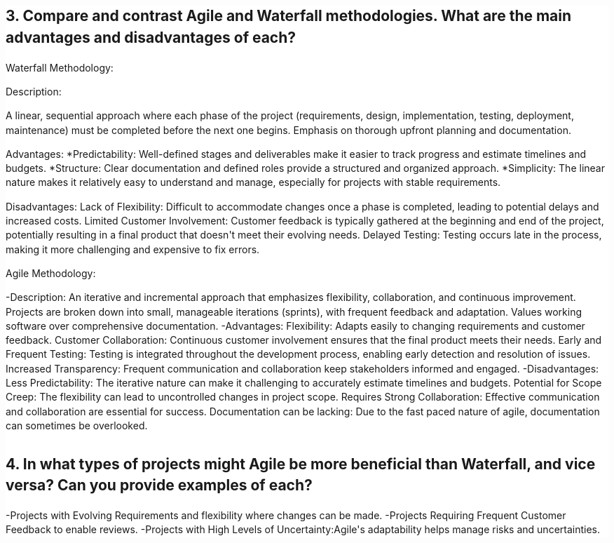 ## 3. Compare and contrast Agile and Waterfall methodologies. What are the main advantages and disadvantages of each?
Waterfall Methodology:

Description:

A linear, sequential approach where each phase of the project (requirements, design, implementation, testing, deployment, maintenance) must be completed before the next one begins.
Emphasis on thorough upfront planning and documentation.

Advantages:
*Predictability: Well-defined stages and deliverables make it easier to track progress and estimate timelines and budgets.
*Structure: Clear documentation and defined roles provide a structured and organized approach.
*Simplicity: The linear nature makes it relatively easy to understand and manage, especially for projects with stable requirements.

Disadvantages:
Lack of Flexibility: Difficult to accommodate changes once a phase is completed, leading to potential delays and increased costs.
Limited Customer Involvement: Customer feedback is typically gathered at the beginning and end of the project, potentially resulting in a final product that doesn't meet their evolving needs.
Delayed Testing: Testing occurs late in the process, making it more challenging and expensive to fix errors.

Agile Methodology:

-Description:
An iterative and incremental approach that emphasizes flexibility, collaboration, and continuous improvement.
Projects are broken down into small, manageable iterations (sprints), with frequent feedback and adaptation.
Values working software over comprehensive documentation.
-Advantages:
Flexibility: Adapts easily to changing requirements and customer feedback.
Customer Collaboration: Continuous customer involvement ensures that the final product meets their needs.
Early and Frequent Testing: Testing is integrated throughout the development process, enabling early detection and resolution of issues.
Increased Transparency: Frequent communication and collaboration keep stakeholders informed and engaged.
-Disadvantages:
Less Predictability: The iterative nature can make it challenging to accurately estimate timelines and budgets.
Potential for Scope Creep: The flexibility can lead to uncontrolled changes in project scope.
Requires Strong Collaboration: Effective communication and collaboration are essential for success.
Documentation can be lacking: Due to the fast paced nature of agile, documentation can sometimes be overlooked.
## 4. In what types of projects might Agile be more beneficial than Waterfall, and vice versa? Can you provide examples of each?
-Projects with Evolving Requirements and flexibility where changes can be made.
-Projects Requiring Frequent Customer Feedback to enable reviews.
-Projects with High Levels of Uncertainty:Agile's adaptability helps manage risks and uncertainties.
